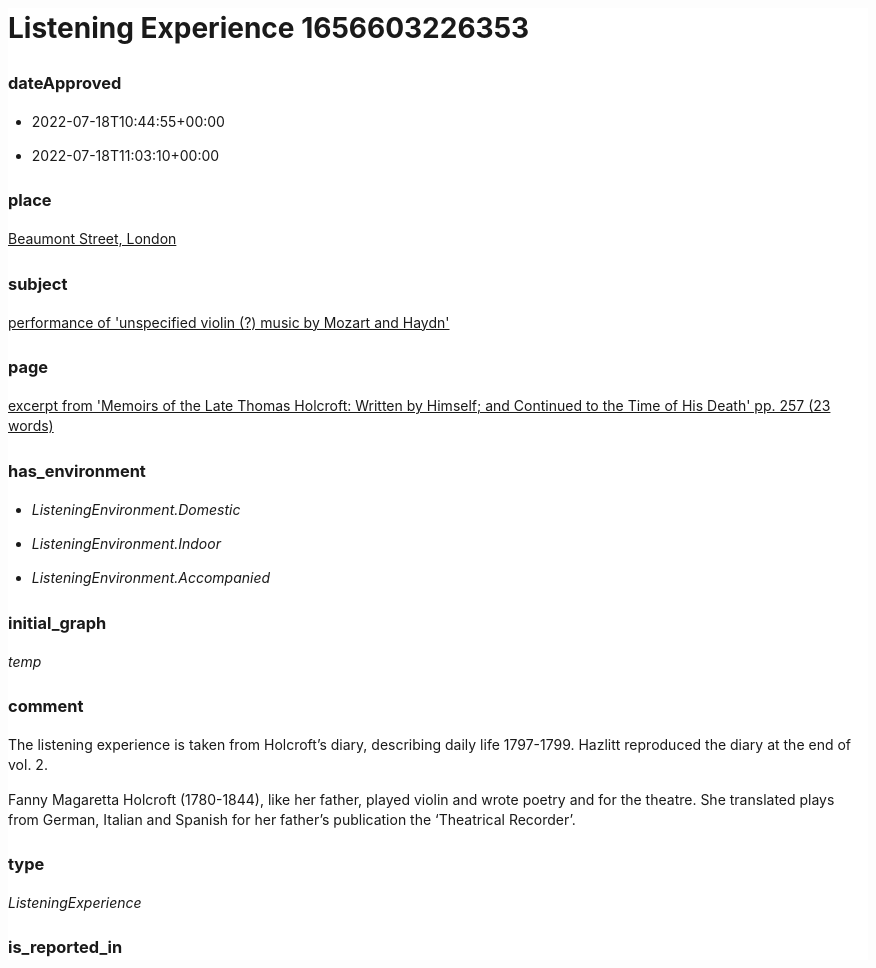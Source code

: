 # Listening Experience 1656603226353

### dateApproved

 - 2022-07-18T10:44:55+00:00

 - 2022-07-18T11:03:10+00:00

### place


[Beaumont Street, London](#Beaumont-Street-London)

### subject


[performance of 'unspecified violin (?) music by Mozart and Haydn'](#performance-of-'unspecified-violin-(?)-music-by-Mozart-and-Haydn')

### page


[excerpt from 'Memoirs of the Late Thomas Holcroft: Written by Himself; and Continued to the Time of His Death' pp. 257 (23 words)](#excerpt-from-'Memoirs-of-the-Late-Thomas-Holcroft-Written-by-Himself;-and-Continued-to-the-Time-of-His-Death'-pp.-257-(23-words))

### has_environment

 - *ListeningEnvironment.Domestic*

 - *ListeningEnvironment.Indoor*

 - *ListeningEnvironment.Accompanied*

### initial_graph


*temp*

### comment


The listening experience is taken from Holcroft’s diary, describing daily life 1797-1799. Hazlitt reproduced the diary at the end of vol. 2.

Fanny Magaretta Holcroft (1780-1844), like her father, played violin and wrote poetry and for the theatre. She translated plays from German, Italian and Spanish for her father’s publication the ‘Theatrical Recorder’. 


### type


*ListeningExperience*

### is_reported_in
